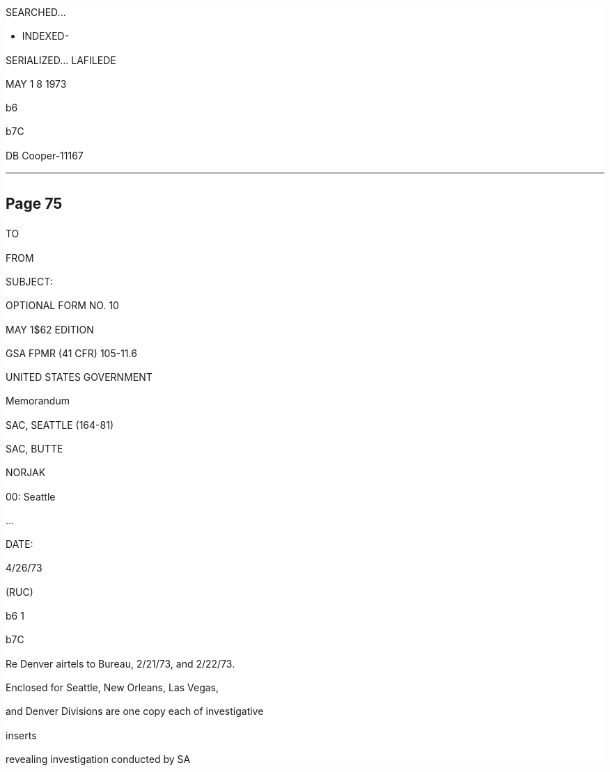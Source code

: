 SEARCHED...

- INDEXED-

SERIALIZED... LAFILEDE

MAY 1 8 1973

b6

b7C

DB Cooper-11167

---

## Page 75

TO

FROM

SUBJECT:

OPTIONAL FORM NO. 10

MAY 1$62 EDITION

GSA FPMR (41 CFR) 105-11.6

UNITED STATES GOVERNMENT

Memorandum

SAC, SEATTLE (164-81)

SAC, BUTTE

NORJAK

00: Seattle

...

DATE:

4/26/73

(RUC)

b6 1

b7C

Re Denver airtels to Bureau, 2/21/73, and 2/22/73.

Enclosed for Seattle, New Orleans, Las Vegas,

and Denver Divisions are one copy each of investigative

inserts

revealing investigation conducted by SA
